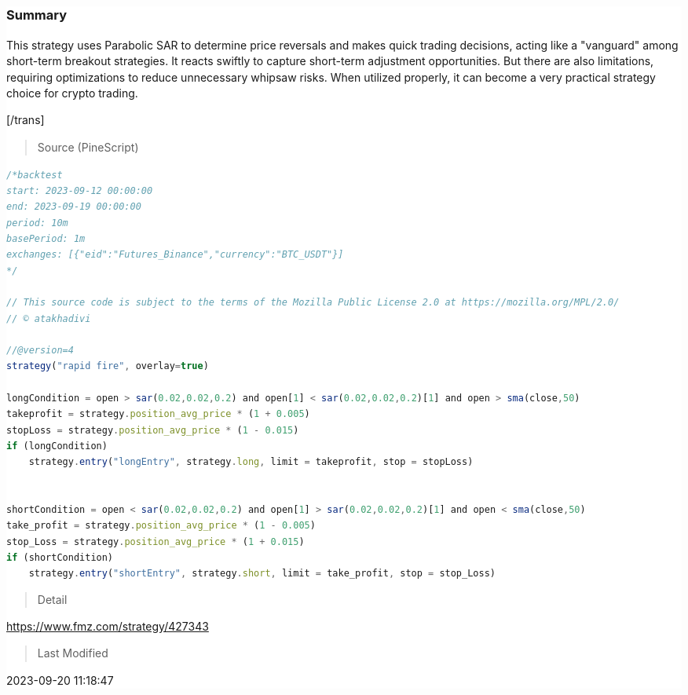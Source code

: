 ### Summary

This strategy uses Parabolic SAR to determine price reversals and makes quick trading decisions, acting like a "vanguard" among short-term breakout strategies. It reacts swiftly to capture short-term adjustment opportunities. But there are also limitations, requiring optimizations to reduce unnecessary whipsaw risks. When utilized properly, it can become a very practical strategy choice for crypto trading.

[/trans]



> Source (PineScript)

``` javascript
/*backtest
start: 2023-09-12 00:00:00
end: 2023-09-19 00:00:00
period: 10m
basePeriod: 1m
exchanges: [{"eid":"Futures_Binance","currency":"BTC_USDT"}]
*/

// This source code is subject to the terms of the Mozilla Public License 2.0 at https://mozilla.org/MPL/2.0/
// © atakhadivi

//@version=4
strategy("rapid fire", overlay=true)

longCondition = open > sar(0.02,0.02,0.2) and open[1] < sar(0.02,0.02,0.2)[1] and open > sma(close,50)
takeprofit = strategy.position_avg_price * (1 + 0.005)
stopLoss = strategy.position_avg_price * (1 - 0.015)
if (longCondition)
    strategy.entry("longEntry", strategy.long, limit = takeprofit, stop = stopLoss)


shortCondition = open < sar(0.02,0.02,0.2) and open[1] > sar(0.02,0.02,0.2)[1] and open < sma(close,50)
take_profit = strategy.position_avg_price * (1 - 0.005)
stop_Loss = strategy.position_avg_price * (1 + 0.015)
if (shortCondition)
    strategy.entry("shortEntry", strategy.short, limit = take_profit, stop = stop_Loss)
```

> Detail

https://www.fmz.com/strategy/427343

> Last Modified

2023-09-20 11:18:47
